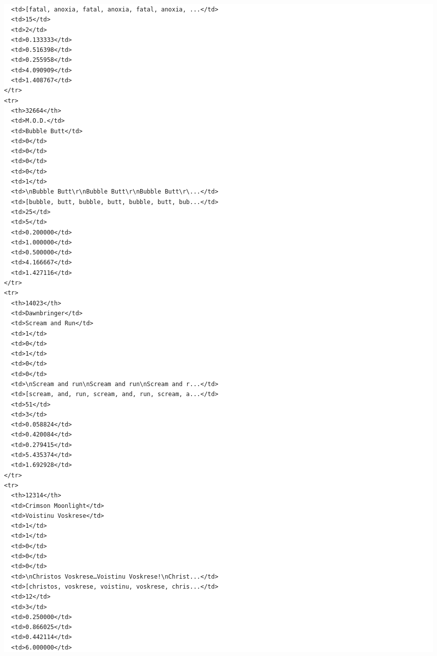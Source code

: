       <td>[fatal, anoxia, fatal, anoxia, fatal, anoxia, ...</td>
      <td>15</td>
      <td>2</td>
      <td>0.133333</td>
      <td>0.516398</td>
      <td>0.255958</td>
      <td>4.090909</td>
      <td>1.408767</td>
    </tr>
    <tr>
      <th>32664</th>
      <td>M.O.D.</td>
      <td>Bubble Butt</td>
      <td>0</td>
      <td>0</td>
      <td>0</td>
      <td>0</td>
      <td>1</td>
      <td>\nBubble Butt\r\nBubble Butt\r\nBubble Butt\r\...</td>
      <td>[bubble, butt, bubble, butt, bubble, butt, bub...</td>
      <td>25</td>
      <td>5</td>
      <td>0.200000</td>
      <td>1.000000</td>
      <td>0.500000</td>
      <td>4.166667</td>
      <td>1.427116</td>
    </tr>
    <tr>
      <th>14023</th>
      <td>Dawnbringer</td>
      <td>Scream and Run</td>
      <td>1</td>
      <td>0</td>
      <td>1</td>
      <td>0</td>
      <td>0</td>
      <td>\nScream and run\nScream and run\nScream and r...</td>
      <td>[scream, and, run, scream, and, run, scream, a...</td>
      <td>51</td>
      <td>3</td>
      <td>0.058824</td>
      <td>0.420084</td>
      <td>0.279415</td>
      <td>5.435374</td>
      <td>1.692928</td>
    </tr>
    <tr>
      <th>12314</th>
      <td>Crimson Moonlight</td>
      <td>Voistinu Voskrese</td>
      <td>1</td>
      <td>1</td>
      <td>0</td>
      <td>0</td>
      <td>0</td>
      <td>\nChristos Voskrese…Voistinu Voskrese!\nChrist...</td>
      <td>[christos, voskrese, voistinu, voskrese, chris...</td>
      <td>12</td>
      <td>3</td>
      <td>0.250000</td>
      <td>0.866025</td>
      <td>0.442114</td>
      <td>6.000000</td>